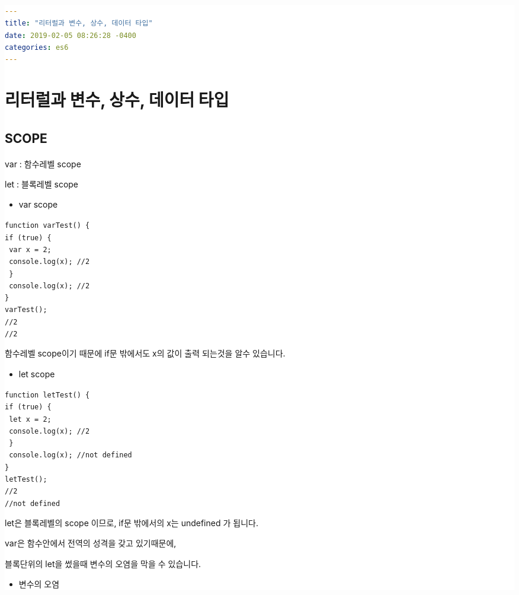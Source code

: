 ```yaml
---
title: "리터럴과 변수, 상수, 데이터 타입"
date: 2019-02-05 08:26:28 -0400
categories: es6
---
```


# 리터럴과 변수, 상수, 데이터 타입

## SCOPE

var : 함수레벨 scope

let : 블록레벨 scope

* var scope

```
function varTest() { 
if (true) {
 var x = 2;
 console.log(x); //2
 }
 console.log(x); //2
}
varTest();
//2
//2
```

함수레벨 scope이기 때문에 if문 밖에서도 x의 값이 출력 되는것을 알수 있습니다.

* let scope

```
function letTest() {
if (true) {
 let x = 2;
 console.log(x); //2
 }
 console.log(x); //not defined
}
letTest();
//2
//not defined
```

let은 블록레벨의 scope 이므로, if문 밖에서의 x는 undefined 가 됩니다.

var은 함수안에서 전역의 성격을 갖고 있기때문에,

블록단위의 let을 썼을때 변수의 오염을 막을 수 있습니다.

* 변수의 오염
